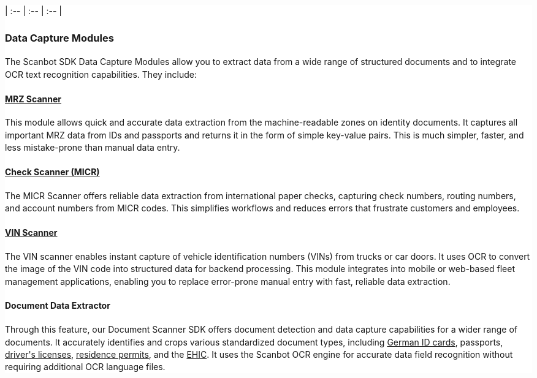 | :-- | :-- | :-- |

### Data Capture Modules

The Scanbot SDK Data Capture Modules allow you to extract data from a wide range of structured documents and to integrate OCR text recognition capabilities. They include:

#### [MRZ Scanner](https://scanbot.io/data-capture-software/mrz-scanner/?utm_source=github.com&utm_medium=referral&utm_campaign=dev_sites)
This module allows quick and accurate data extraction from the machine-readable zones on identity documents. It captures all important MRZ data from IDs and passports and returns it in the form of simple key-value pairs. This is much simpler, faster, and less mistake-prone than manual data entry.

#### [Check Scanner (MICR)](https://scanbot.io/data-capture-software/check-scanner/?utm_source=github.com&utm_medium=referral&utm_campaign=dev_sites)
The MICR Scanner offers reliable data extraction from international paper checks, capturing check numbers, routing numbers, and account numbers from MICR codes. This simplifies workflows and reduces errors that frustrate customers and employees.

#### [VIN Scanner](https://scanbot.io/data-capture-software/vin-scanner/?utm_source=github.com&utm_medium=referral&utm_campaign=dev_sites)
The VIN scanner enables instant capture of vehicle identification numbers (VINs) from trucks or car doors. It uses OCR to convert the image of the VIN code into structured data for backend processing. This module integrates into mobile or web-based fleet management applications, enabling you to replace error-prone manual entry with fast, reliable data extraction.

#### Document Data Extractor
Through this feature, our Document Scanner SDK offers document detection and data capture capabilities for a wider range of documents. It accurately identifies and crops various standardized document types, including [German ID cards](https://scanbot.io/data-capture-software/id-scanner/?utm_source=github.com&utm_medium=referral&utm_campaign=dev_sites), passports, [driver's licenses](https://scanbot.io/data-capture-software/german-drivers-license-scanner/?utm_source=github.com&utm_medium=referral&utm_campaign=dev_sites), [residence permits](https://scanbot.io/data-capture-software/residence-permit-scanner/?utm_source=github.com&utm_medium=referral&utm_campaign=dev_sites), and the [EHIC](https://scanbot.io/data-capture-software/ehic-scanner/?utm_source=github.com&utm_medium=referral&utm_campaign=dev_sites). It uses the Scanbot OCR engine for accurate data field recognition without requiring additional OCR language files.
